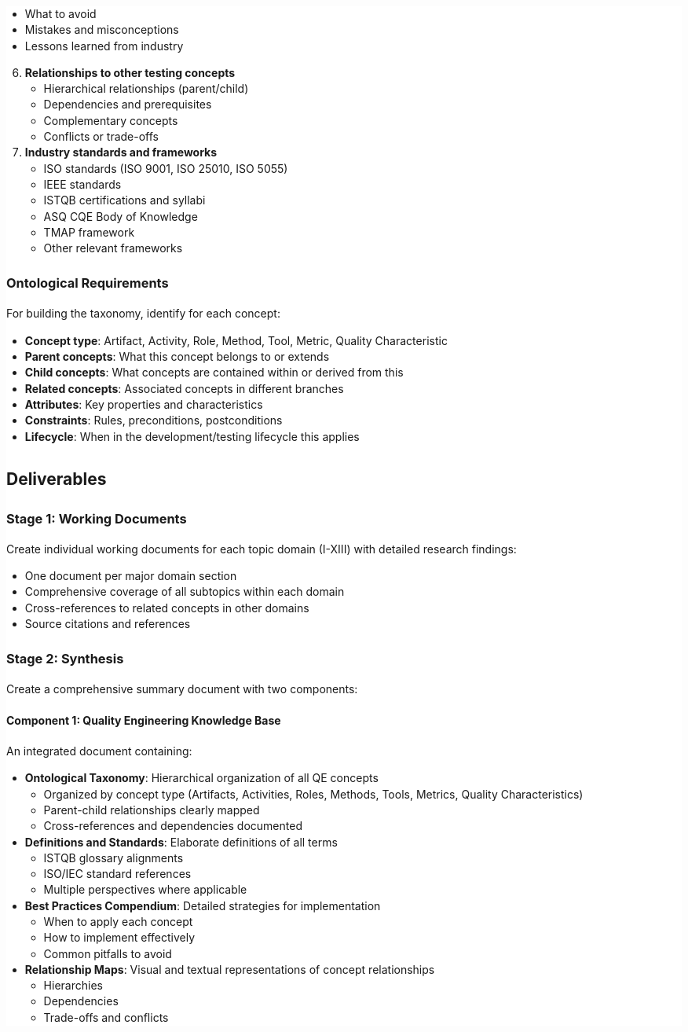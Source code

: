    - What to avoid
   - Mistakes and misconceptions
   - Lessons learned from industry
6. **Relationships to other testing concepts**
   - Hierarchical relationships (parent/child)
   - Dependencies and prerequisites
   - Complementary concepts
   - Conflicts or trade-offs
7. **Industry standards and frameworks**
   - ISO standards (ISO 9001, ISO 25010, ISO 5055)
   - IEEE standards
   - ISTQB certifications and syllabi
   - ASQ CQE Body of Knowledge
   - TMAP framework
   - Other relevant frameworks

### Ontological Requirements
For building the taxonomy, identify for each concept:
- **Concept type**: Artifact, Activity, Role, Method, Tool, Metric, Quality Characteristic
- **Parent concepts**: What this concept belongs to or extends
- **Child concepts**: What concepts are contained within or derived from this
- **Related concepts**: Associated concepts in different branches
- **Attributes**: Key properties and characteristics
- **Constraints**: Rules, preconditions, postconditions
- **Lifecycle**: When in the development/testing lifecycle this applies

## Deliverables

### Stage 1: Working Documents
Create individual working documents for each topic domain (I-XIII) with detailed research findings:
- One document per major domain section
- Comprehensive coverage of all subtopics within each domain
- Cross-references to related concepts in other domains
- Source citations and references

### Stage 2: Synthesis
Create a comprehensive summary document with two components:

#### Component 1: Quality Engineering Knowledge Base
An integrated document containing:
- **Ontological Taxonomy**: Hierarchical organization of all QE concepts
  - Organized by concept type (Artifacts, Activities, Roles, Methods, Tools, Metrics, Quality Characteristics)
  - Parent-child relationships clearly mapped
  - Cross-references and dependencies documented
- **Definitions and Standards**: Elaborate definitions of all terms
  - ISTQB glossary alignments
  - ISO/IEC standard references
  - Multiple perspectives where applicable
- **Best Practices Compendium**: Detailed strategies for implementation
  - When to apply each concept
  - How to implement effectively
  - Common pitfalls to avoid
- **Relationship Maps**: Visual and textual representations of concept relationships
  - Hierarchies
  - Dependencies
  - Trade-offs and conflicts
